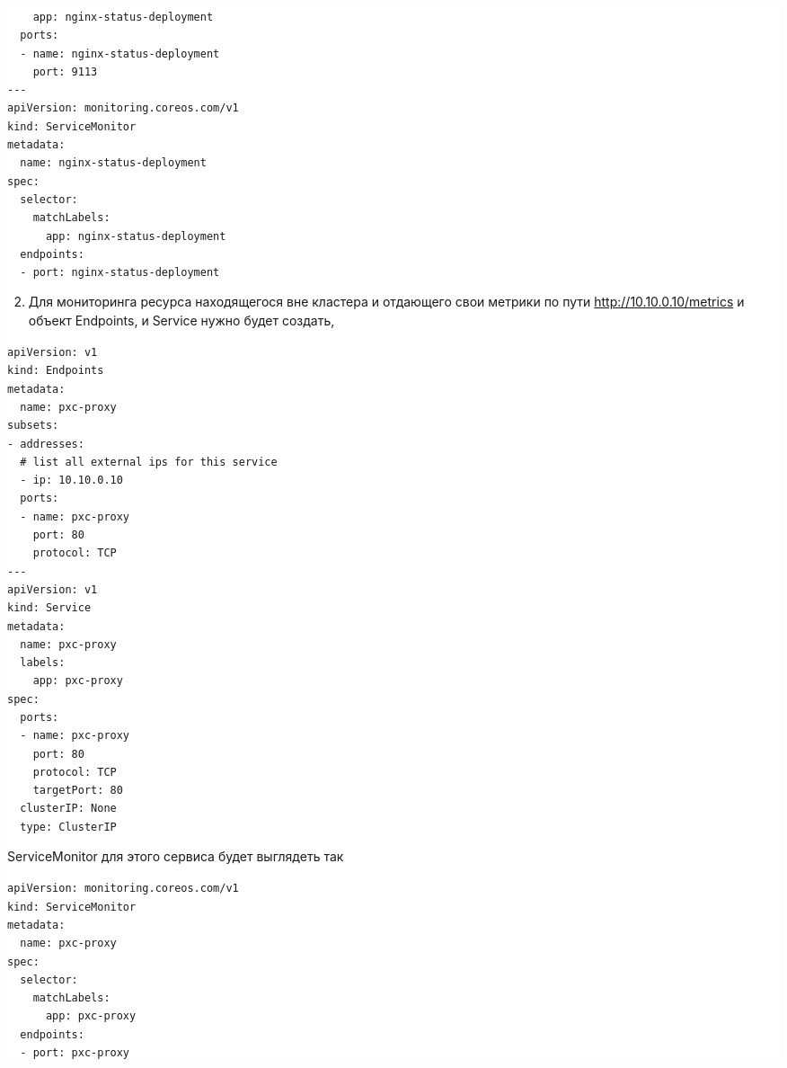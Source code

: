 ```
    app: nginx-status-deployment
  ports:
  - name: nginx-status-deployment
    port: 9113
---
apiVersion: monitoring.coreos.com/v1
kind: ServiceMonitor
metadata:
  name: nginx-status-deployment
spec:
  selector:
    matchLabels:
      app: nginx-status-deployment
  endpoints:
  - port: nginx-status-deployment

```

2) Для мониторинга ресурса находящегося вне кластера и отдающего свои метрики по пути http://10.10.0.10/metrics и объект Endpoints, и Service нужно будет создать,
```
apiVersion: v1
kind: Endpoints
metadata:
  name: pxc-proxy
subsets:
- addresses:
  # list all external ips for this service
  - ip: 10.10.0.10
  ports:
  - name: pxc-proxy
    port: 80
    protocol: TCP
---
apiVersion: v1
kind: Service
metadata:
  name: pxc-proxy
  labels:
    app: pxc-proxy
spec:
  ports:
  - name: pxc-proxy
    port: 80
    protocol: TCP
    targetPort: 80
  clusterIP: None
  type: ClusterIP
```
ServiceMonitor для этого сервиса будет выглядеть так
```
apiVersion: monitoring.coreos.com/v1
kind: ServiceMonitor
metadata:
  name: pxc-proxy
spec:
  selector:
    matchLabels:
      app: pxc-proxy
  endpoints:
  - port: pxc-proxy
```
